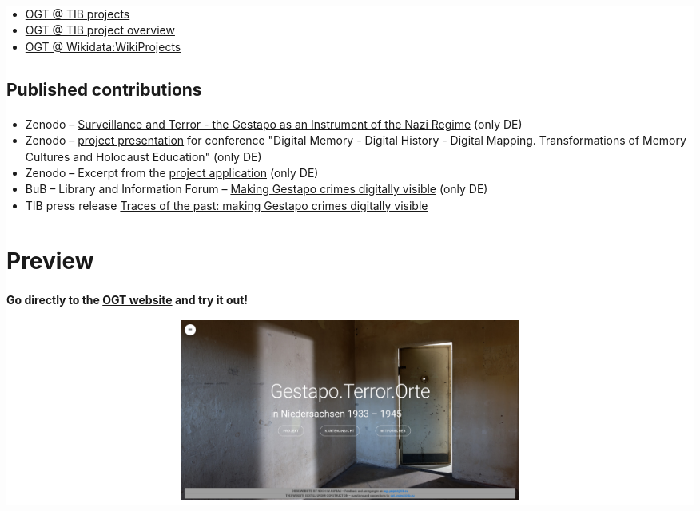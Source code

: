 * [OGT @ TIB projects](https://projects.tib.eu/ogt-orte-des-gestapoterrors/en/project/)
* [OGT @ TIB project overview](https://www.tib.eu/en/research-development/project-overview/project-summary/ogt-orte-des-gestapoterrors)
* [OGT @ Wikidata:WikiProjects](https://www.wikidata.org/wiki/Wikidata:WikiProject_NS_Perpetrator_Research)

## Published contributions
* Zenodo – [Surveillance and Terror - the Gestapo as an Instrument of the Nazi Regime](https://zenodo.org/record/6817273) (only DE)
* Zenodo – [project presentation](https://zenodo.org/record/5589811) for conference "Digital Memory - Digital History - Digital Mapping. Transformations of Memory Cultures and Holocaust Education" (only DE) 
* Zenodo – Excerpt from the [project application](https://zenodo.org/record/4313236) (only DE)
* BuB – Library and Information Forum – [Making Gestapo crimes digitally visible](https://b-u-b.de/detail/verbrechen-der-gestapo-digital-sichtbar-machen) (only DE)
* TIB press release [Traces of the past: making Gestapo crimes digitally visible](https://www.tib.eu/en/die-tib/neuigkeiten-und-termine/aktuelles/detail/spuren-der-vergangenheit-verbrechen-der-gestapo-digital-sichtbar-machen)

# Preview
**Go directly to the [OGT website](http://tib.eu/gestapo-terror-orte) and try it out!**

<p align="middle">
  <img src="public/images/previews/welcome.png" width="49%">